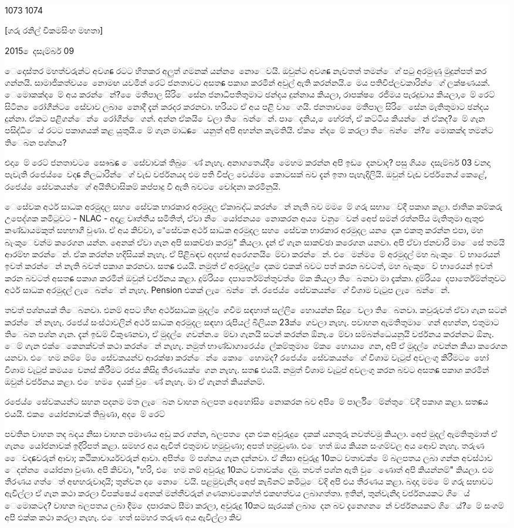 1073 1074

[ගරු රනිල් විකමසිංහ මහතා]

2015 ෙදසැම්බර් 09

ෙදොස්තර මහත්වරුන්ට අවශɕ රටට හිතකර අලුත් ගමනක් යන්න ෙනොෙවයි. ඔවුන්ට අවශɕ නැවතත් තමන්ෙග් පටු අරමුණු මුදුන්පත් කර ගන්නයි. සාමාජිකත්වය ෙනොමඟ යවමින් රෙට් ජනතාවට අසතɕ පකාශ කරමින් අවුල් ඇති කරන්නයි. ෙමය පතිවිප්ලවකාරින්ෙග් ලක්ෂණයක්. ෙමොකක්ද ෙම් අය කරන්ෙන්? ෛමතීපාල සිරිෙසේන ජනාධිපතිතුමාට ඡන්දය දුන්නාය කියලා, රාපක්ෂ ෙරජිමය පැරදුවාය කියලා, ෙම් රෙට් සිටින ෙරෝගීන්ට ෙසේවාව ලබා ෙනොදී දැන් කරදර කරනවා. හරියට ඒ අය පළි වාෙගයි. ජනතාව ෛමතීපාල සිරිෙසේන මැතිතුමාට ඡන්දය දුන්නා. ඒකට පළිගන්ෙන් ෙරෝගීන්ෙගන්. අන්න ඒකයි ෙවලා තිෙබන්ෙන්. පාෙදනිය, ෙහේරත්, ඒ කට්ටිය කියන්ෙන් ඒකද? ෙම් ගැන පසිද්ධිෙය් රටට පකාශයක් කළ යුතුයි. ෙම් ගැන මාධɕෙයනුත් අපි අහන්න කැමතියි. ඒක ෙන්ද ෙම් කරලා තිෙබන්ෙන්? ෙමොකක්ද තමන්ට තිෙබන පශ්නය?

එදා ෙම් රෙට් ජනතාවට ෙසෞඛɕ ෙසේවාවක් තිබුෙණ් නැහැ. අනාගතෙය්දී ෙමෙහම කරන්න අපි ඉඩ ෙදනවාද? පසු ගිය ෙදසැම්බර් 03 වනදා පැවැති රජෙය් ෛවදɕ නිලධාරින්ෙග් වැඩ වර්ජනයද එම පති විප්ල වෙය්ම ෙකොටසක් බව දැන් ඉතා පැහැදිලියි. ඔවුන් වැඩ වර්ජනෙය් කෙළේ, රජෙය් ෙසේවකයන්ෙග් අයිතිවාසිකම් කප්පාදු වී ඇති බවට ෙචෝදනා කරමිනුයි.

ෙසේවක අර්ථ සාධක අරමුදල සහ ෙසේවක භාරකාර අරමුදල ඒකාබද්ධ කරන්ෙන් නැති බව මම ෙම් ගරු සභාෙව්දී පකාශ කළා. ජාතික කම්කරු උපෙද්ශක කමිටුවට - NLAC - අදාළ වෘත්තීය සමිතිත්, ඒවා නිෙයෝජනය ෙනොකරන අය ෙවනුෙවන් අෙප් සමන් රත්නපිය මැතිතුමා ඇතුළු කණ්ඩායමකුත් සහභාගී වුණා. ඒ අය කිව්වා, "ෙසේවක අර්ථ සාධක අරමුදල සහ ෙසේවක භාරකාර අරමුදල යන ෙදක එකතු කරන්න එපා, මහ බැංකුෙවන්ම කරෙගන යන්න. අෙනක් ඒවා ගැන අපි සාකච්ඡා කරමු" කියලා. දැන් ඒ ගැන සාකච්ඡා කරෙගන යනවා. අපි ඒවා ජනවාරි මාෙසේ තමයි ආරම්භ කරන්ෙන්. ඒක කරන්න හදිසියක් නැහැ. ඒ පිළිබඳව අදහස් අරෙගනයි ෙම්වා කරන්ෙන්. එෙමන්ම ෙම් අරමුදල් මහ බැංකුෙව් භාරෙයන් ඉවත් කරන්ෙන් නැති බවත් පකාශ කරනවා. සතɕ එයයි. නමුත් ඒ අරමුදල් ෙදකම එකක් බවට පත් කරන බවටත්, මහ බැංකුෙව් භාරෙයන් ඉවත් කරන බවටත් අසතɕ පකාශ කරමින් ඔවුන් වර්ජනය කළා. දුම්රිය ෙදපාර්තෙම්න්තුවත් ෙම්ක කියලා තිෙබනවා මා දැක්කා. දුම්රිය ෙදපාර්තෙම්න්තුවට අර්ථ සාධක අරමුදල් ලැෙබන්ෙන් නැහැ. Pension එකක් ලැෙබන්ෙන්. රජෙය් ෙසේවකයන්ෙග් විශාම වැටුප ලැෙබන්ෙන්.

තවත් පශ්නයක් තිෙබනවා. එනම් අපට හිඟ අර්ථසාධක මුදල් ෙගවීම සඳහාත් සල්ලි ෙහොයන්න සිදුෙවලා තිෙබනවා. කවුරුවත් ඒවා ගැන සටන් කරන්ෙන් නැහැ. රජෙය් සංස්ථාවලින් අර්ථ සාධක අරමුදල සඳහා රුපියල් බිලියන 23ක් ෙගවලා නැහැ. පවාහන ඇමතිතුමාෙගන් අහන්න, එතුමාට තිෙබන පශ්න ගැන. දැන් ඉඩම් විකුණනවා, ඒ මුදල් ෙගවන්න. ෙම්වා ගැනයි සටන් කරන්න ඕනෑ. ෙම්වා සම්බන්ධෙයනුයි වර්ජනය කරන්නට ඕනෑ. ෙම් ගැන එක්ෙකෙනක්වත් කථා කරන්ෙන් නැහැ. නමුත් භාණ්ඩාගාරෙය් ෙල්කම්තුමා ෙම්ක ෙහොයා ෙගන, අපි ඒ මුදල් ෙගවන්න කියා කරෙගන යනවා. එෙහම නම් ෙම් ෙසේවකයන්ව ආරක්ෂා කරන්ෙන් ෙකොෙහොමද? රජෙය් ෙසේවකයන්ෙග් විශාම වැටුප් අවලංගු කිරීමට ෙහෝ විශාම වැටුප් කමය ෙවනස් කිරීමට රජය කිසිදු තීරණයක් ෙගන නැහැ. සතɕ එයයි. නමුත් විශාම වැටුප් අවලංගු කරන බවට අසතɕ පකාශ කරමින් ඔවුන් වර්ජනය කළා. එෙහම ෙදයක් වුෙණ් නැහැ. මා ඒ ගැනත් කියන්නම්.

රජෙය් ෙසේවකයන්ට සහන පදනම මත ලැෙබන වාහන බලපත අෙහෝසි ෙනොකරන බව අපි ෙම් පාර්ලිෙම්න්තුෙව්දී පකාශ කළා. සතɕය එයයි. එක ෙයෝජනාවක් තිබුණා, අද ෙම් රෙට්

පවතින වාහන තද බදය නිසා වාහන පමාණය අඩු කර ගන්න, බලපත ෙදන එක අවුරුදු ෙදකක් යනතුරු නවත්වමු කියලා. අෙප් මුදල් ඇමතිතුමාත් ඒ ගැන ෙයෝජනාවක් ඉදිරිපත් කළා. සමහර අය ඇවිත් එතුමාව හමුවුණා; අපත් හමුවුණා. එෙහත් ඔය කියන සංගම්වල අය ආෙව් නැහැ. තරුණ ෛවදɕවරුන් ආවා; කථිකාචාර්යවරුන් ආවා. අපිත් ෙම් පශ්නය ගැන දන්නවා. ඒ නිසා අවුරුදු 10කට වතාවක් ෙම් බලපතය ලබා ගන්න අවස්ථාව ෙදන්න ෙයෝජනා වුණා. අපි කිව්වා, "හරි, එෙහම නම් අවුරුදු 10කට වතාවක් ෙදමු. තවත් පශ්න ඇති වුෙණොත් අපි කියන්නම්" කියලා. එම තීරණය ගත්ෙත් අඟහරුවාදායි; තුන්වන දා ෙනොෙවයි. පළමුවැනිදා අෙප් කැබිනට් කමිටුෙව්දි අපි එය තීරණය කළා. බදාදා මම ෙම් ගරු සභාවට ඇවිල්ලා ඒ ගැන කථා කරලා විපක්ෂෙය් අෙනක් මන්තීවරුන් ගණනාවකෙග්ත් එකඟත්වය ලබාගත්තා. ඉතින්, තුන්වැනිදා වර්ජනයකට ගිෙය් ෙමොකටද? වාහන බලපතය ලබා දීම ෙදපාරකට සීමා කරලා, අවුරුදු 10කට සැරයක් ලබා ෙදන බව දැනෙගන ෙන් වර්ජනයකට ගිෙය්? ෙම් සංගම් අපි එක්ක කථා කරලා නැහැ. එෙහත් සමහර තරුණ අය ඇවිල්ලා කිව